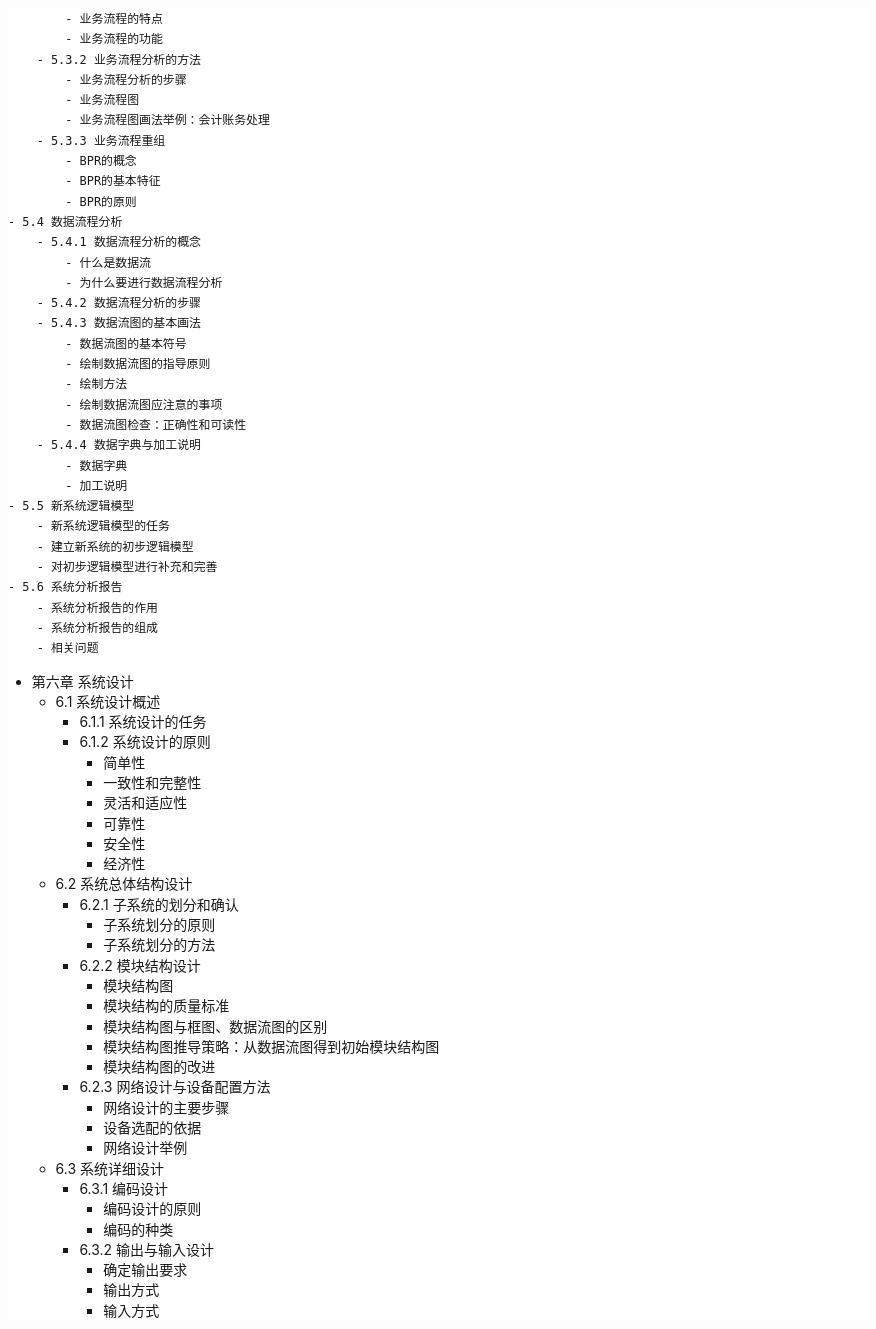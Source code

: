 			- 业务流程的特点
			- 业务流程的功能
		- 5.3.2 业务流程分析的方法
			- 业务流程分析的步骤
			- 业务流程图
			- 业务流程图画法举例：会计账务处理
		- 5.3.3 业务流程重组
			- BPR的概念
			- BPR的基本特征
			- BPR的原则
	- 5.4 数据流程分析
		- 5.4.1 数据流程分析的概念
			- 什么是数据流
			- 为什么要进行数据流程分析
		- 5.4.2 数据流程分析的步骤
		- 5.4.3 数据流图的基本画法
			- 数据流图的基本符号
			- 绘制数据流图的指导原则
			- 绘制方法
			- 绘制数据流图应注意的事项
			- 数据流图检查：正确性和可读性
		- 5.4.4 数据字典与加工说明
			- 数据字典
			- 加工说明
	- 5.5 新系统逻辑模型
		- 新系统逻辑模型的任务
		- 建立新系统的初步逻辑模型
		- 对初步逻辑模型进行补充和完善
	- 5.6 系统分析报告
		- 系统分析报告的作用
		- 系统分析报告的组成
		- 相关问题
- 第六章 系统设计
	- 6.1 系统设计概述
		- 6.1.1 系统设计的任务
		- 6.1.2 系统设计的原则
			- 简单性
			- 一致性和完整性
			- 灵活和适应性
			- 可靠性
			- 安全性
			- 经济性
	- 6.2 系统总体结构设计
		- 6.2.1 子系统的划分和确认
			- 子系统划分的原则
			- 子系统划分的方法
		- 6.2.2 模块结构设计
			- 模块结构图
			- 模块结构的质量标准
			- 模块结构图与框图、数据流图的区别
			- 模块结构图推导策略：从数据流图得到初始模块结构图
			- 模块结构图的改进
		- 6.2.3 网络设计与设备配置方法
			- 网络设计的主要步骤
			- 设备选配的依据
			- 网络设计举例
	- 6.3 系统详细设计
		- 6.3.1 编码设计
			- 编码设计的原则
			- 编码的种类
		- 6.3.2 输出与输入设计
			- 确定输出要求
			- 输出方式
			- 输入方式